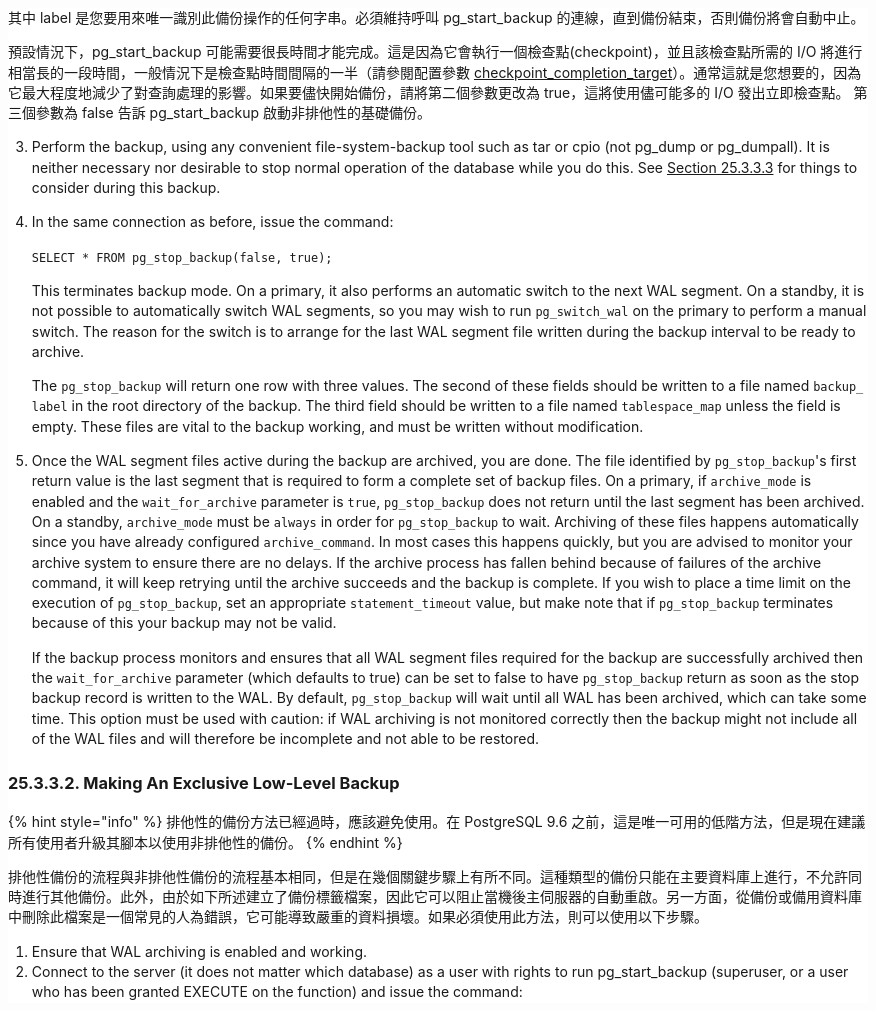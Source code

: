    其中 label 是您要用來唯一識別此備份操作的任何字串。必須維持呼叫 pg\_start\_backup 的連線，直到備份結束，否則備份將會自動中止。

   預設情況下，pg\_start\_backup 可能需要很長時間才能完成。這是因為它會執行一個檢查點\(checkpoint\)，並且該檢查點所需的 I/O 將進行相當長的一段時間，一般情況下是檢查點時間間隔的一半（請參閱配置參數 [checkpoint\_completion\_target](../server-configuration/write-ahead-log.md#19-5-2-checkpoints)）。通常這就是您想要的，因為它最大程度地減少了對查詢處理的影響。如果要儘快開始備份，請將第二個參數更改為 true，這將使用儘可能多的 I/O 發出立即檢查點。 第三個參數為 false 告訴 pg\_start\_backup 啟動非排他性的基礎備份。

3. Perform the backup, using any convenient file-system-backup tool such as tar or cpio \(not pg\_dump or pg\_dumpall\). It is neither necessary nor desirable to stop normal operation of the database while you do this. See [Section 25.3.3.3](https://www.postgresql.org/docs/12/continuous-archiving.html#BACKUP-LOWLEVEL-BASE-BACKUP-DATA) for things to consider during this backup.
4. In the same connection as before, issue the command:

   ```text
   SELECT * FROM pg_stop_backup(false, true);
   ```

   This terminates backup mode. On a primary, it also performs an automatic switch to the next WAL segment. On a standby, it is not possible to automatically switch WAL segments, so you may wish to run `pg_switch_wal` on the primary to perform a manual switch. The reason for the switch is to arrange for the last WAL segment file written during the backup interval to be ready to archive.

   The `pg_stop_backup` will return one row with three values. The second of these fields should be written to a file named `backup_label` in the root directory of the backup. The third field should be written to a file named `tablespace_map` unless the field is empty. These files are vital to the backup working, and must be written without modification.

5. Once the WAL segment files active during the backup are archived, you are done. The file identified by `pg_stop_backup`'s first return value is the last segment that is required to form a complete set of backup files. On a primary, if `archive_mode` is enabled and the `wait_for_archive` parameter is `true`, `pg_stop_backup` does not return until the last segment has been archived. On a standby, `archive_mode` must be `always` in order for `pg_stop_backup` to wait. Archiving of these files happens automatically since you have already configured `archive_command`. In most cases this happens quickly, but you are advised to monitor your archive system to ensure there are no delays. If the archive process has fallen behind because of failures of the archive command, it will keep retrying until the archive succeeds and the backup is complete. If you wish to place a time limit on the execution of `pg_stop_backup`, set an appropriate `statement_timeout` value, but make note that if `pg_stop_backup` terminates because of this your backup may not be valid.

   If the backup process monitors and ensures that all WAL segment files required for the backup are successfully archived then the `wait_for_archive` parameter \(which defaults to true\) can be set to false to have `pg_stop_backup` return as soon as the stop backup record is written to the WAL. By default, `pg_stop_backup` will wait until all WAL has been archived, which can take some time. This option must be used with caution: if WAL archiving is not monitored correctly then the backup might not include all of the WAL files and will therefore be incomplete and not able to be restored.

### **25.3.3.2. Making An Exclusive Low-Level Backup**

{% hint style="info" %}
排他性的備份方法已經過時，應該避免使用。在 PostgreSQL 9.6 之前，這是唯一可用的低階方法，但是現在建議所有使用者升級其腳本以使用非排他性的備份。
{% endhint %}

排他性備份的流程與非排他性備份的流程基本相同，但是在幾個關鍵步驟上有所不同。這種類型的備份只能在主要資料庫上進行，不允許同時進行其他備份。此外，由於如下所述建立了備份標籤檔案，因此它可以阻止當機後主伺服器的自動重啟。另一方面，從備份或備用資料庫中刪除此檔案是一個常見的人為錯誤，它可能導致嚴重的資料損壞。如果必須使用此方法，則可以使用以下步驟。

1. Ensure that WAL archiving is enabled and working.
2. Connect to the server \(it does not matter which database\) as a user with rights to run pg\_start\_backup \(superuser, or a user who has been granted EXECUTE on the function\) and issue the command:

